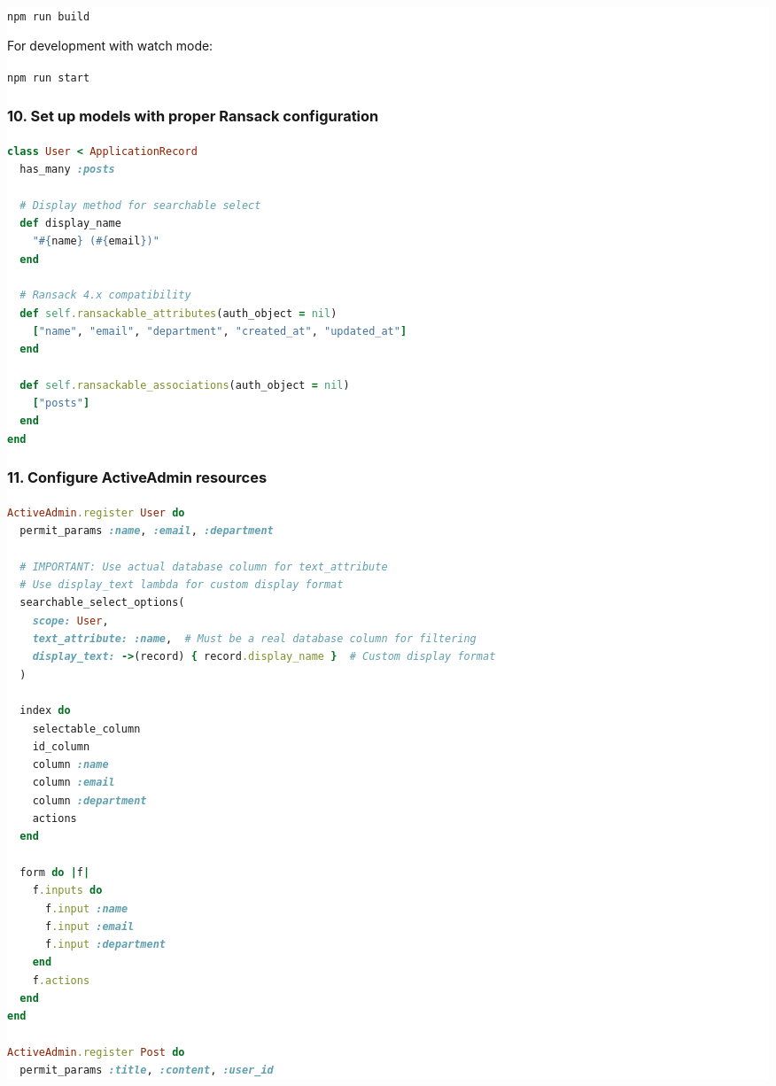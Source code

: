 ```bash
npm run build
```

For development with watch mode:
```bash
npm run start
```

### 10. Set up models with proper Ransack configuration

```ruby
class User < ApplicationRecord
  has_many :posts
  
  # Display method for searchable select
  def display_name
    "#{name} (#{email})"
  end
  
  # Ransack 4.x compatibility
  def self.ransackable_attributes(auth_object = nil)
    ["name", "email", "department", "created_at", "updated_at"]
  end
  
  def self.ransackable_associations(auth_object = nil)
    ["posts"]
  end
end
```

### 11. Configure ActiveAdmin resources

```ruby
ActiveAdmin.register User do
  permit_params :name, :email, :department
  
  # IMPORTANT: Use actual database column for text_attribute
  # Use display_text lambda for custom display format
  searchable_select_options(
    scope: User,
    text_attribute: :name,  # Must be a real database column for filtering
    display_text: ->(record) { record.display_name }  # Custom display format
  )
  
  index do
    selectable_column
    id_column
    column :name
    column :email
    column :department
    actions
  end
  
  form do |f|
    f.inputs do
      f.input :name
      f.input :email
      f.input :department
    end
    f.actions
  end
end

ActiveAdmin.register Post do
  permit_params :title, :content, :user_id
```